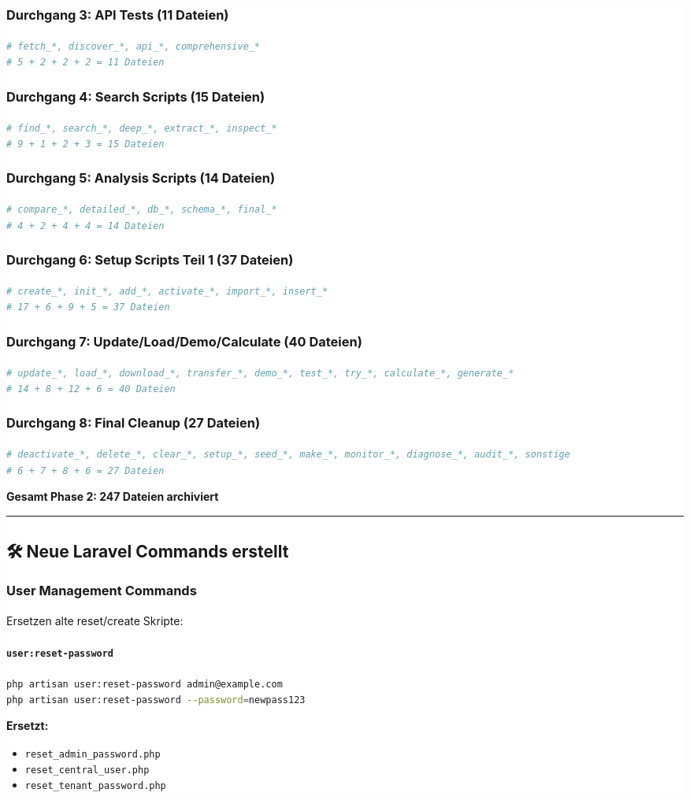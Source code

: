 ### Durchgang 3: API Tests (11 Dateien)
```powershell
# fetch_*, discover_*, api_*, comprehensive_*
# 5 + 2 + 2 + 2 = 11 Dateien
```

### Durchgang 4: Search Scripts (15 Dateien)
```powershell
# find_*, search_*, deep_*, extract_*, inspect_*
# 9 + 1 + 2 + 3 = 15 Dateien
```

### Durchgang 5: Analysis Scripts (14 Dateien)
```powershell
# compare_*, detailed_*, db_*, schema_*, final_*
# 4 + 2 + 4 + 4 = 14 Dateien
```

### Durchgang 6: Setup Scripts Teil 1 (37 Dateien)
```powershell
# create_*, init_*, add_*, activate_*, import_*, insert_*
# 17 + 6 + 9 + 5 = 37 Dateien
```

### Durchgang 7: Update/Load/Demo/Calculate (40 Dateien)
```powershell
# update_*, load_*, download_*, transfer_*, demo_*, test_*, try_*, calculate_*, generate_*
# 14 + 8 + 12 + 6 = 40 Dateien
```

### Durchgang 8: Final Cleanup (27 Dateien)
```powershell
# deactivate_*, delete_*, clear_*, setup_*, seed_*, make_*, monitor_*, diagnose_*, audit_*, sonstige
# 6 + 7 + 8 + 6 = 27 Dateien
```

**Gesamt Phase 2: 247 Dateien archiviert**

---

## 🛠️ Neue Laravel Commands erstellt

### User Management Commands
Ersetzen alte reset/create Skripte:

#### `user:reset-password`
```bash
php artisan user:reset-password admin@example.com
php artisan user:reset-password --password=newpass123
```
**Ersetzt:** 
- `reset_admin_password.php`
- `reset_central_user.php`
- `reset_tenant_password.php`
